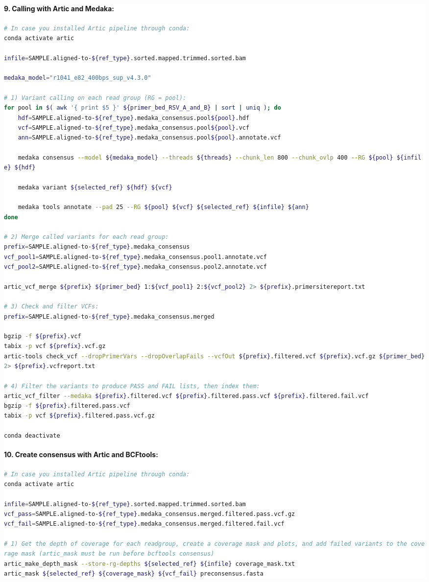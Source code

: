 <a name="9"></a>
#### 9. Calling with Artic and Medaka:
```Bash
# In case you installed Artic pipeline through conda:
conda activate artic

infile=SAMPLE.aligned-to-${ref_type}.sorted.mapped.trimmed.sorted.bam

medaka_model="r1041_e82_400bps_sup_v4.3.0"

# 1) Variant calling on each read group (RG = pool):
for pool in $( awk '{ print $5 }' ${primer_bed_RSV_A_and_B} | sort | uniq ); do
    hdf=SAMPLE.aligned-to-${ref_type}.medaka_consensus.pool${pool}.hdf
    vcf=SAMPLE.aligned-to-${ref_type}.medaka_consensus.pool${pool}.vcf
    ann=SAMPLE.aligned-to-${ref_type}.medaka_consensus.pool${pool}.annotate.vcf

    medaka consensus --model ${medaka_model} --threads ${threads} --chunk_len 800 --chunk_ovlp 400 --RG ${pool} ${infile} ${hdf}

    medaka variant ${selected_ref} ${hdf} ${vcf}

    medaka tools annotate --pad 25 --RG ${pool} ${vcf} ${selected_ref} ${infile} ${ann}
done

# 2) Merge called variants for each read group:
prefix=SAMPLE.aligned-to-${ref_type}.medaka_consensus
vcf_pool1=SAMPLE.aligned-to-${ref_type}.medaka_consensus.pool1.annotate.vcf
vcf_pool2=SAMPLE.aligned-to-${ref_type}.medaka_consensus.pool2.annotate.vcf

artic_vcf_merge ${prefix} ${primer_bed} 1:${vcf_pool1} 2:${vcf_pool2} 2> ${prefix}.primersitereport.txt

# 3) Check and filter VCFs:
prefix=SAMPLE.aligned-to-${ref_type}.medaka_consensus.merged

bgzip -f ${prefix}.vcf
tabix -p vcf ${prefix}.vcf.gz
artic-tools check_vcf --dropPrimerVars --dropOverlapFails --vcfOut ${prefix}.filtered.vcf ${prefix}.vcf.gz ${primer_bed} 2> ${prefix}.vcfreport.txt

# 4) Filter the variants to produce PASS and FAIL lists, then index them:
artic_vcf_filter --medaka ${prefix}.filtered.vcf ${prefix}.filtered.pass.vcf ${prefix}.filtered.fail.vcf
bgzip -f ${prefix}.filtered.pass.vcf
tabix -p vcf ${prefix}.filtered.pass.vcf.gz

conda deactivate
```

<a name="10"></a>
#### 10. Create consensus with Artic and BCFtools:
```Bash
# In case you installed Artic pipeline through conda:
conda activate artic

infile=SAMPLE.aligned-to-${ref_type}.sorted.mapped.trimmed.sorted.bam
vcf_pass=SAMPLE.aligned-to-${ref_type}.medaka_consensus.merged.filtered.pass.vcf.gz
vcf_fail=SAMPLE.aligned-to-${ref_type}.medaka_consensus.merged.filtered.fail.vcf

# 1) Get the depth of coverage for each readgroup, create a coverage mask and plots, and add failed variants to the coverage mask (artic_mask must be run before bcftools consensus)
artic_make_depth_mask --store-rg-depths ${selected_ref} ${infile} coverage_mask.txt
artic_mask ${selected_ref} ${coverage_mask} ${vcf_fail} preconsensus.fasta

```